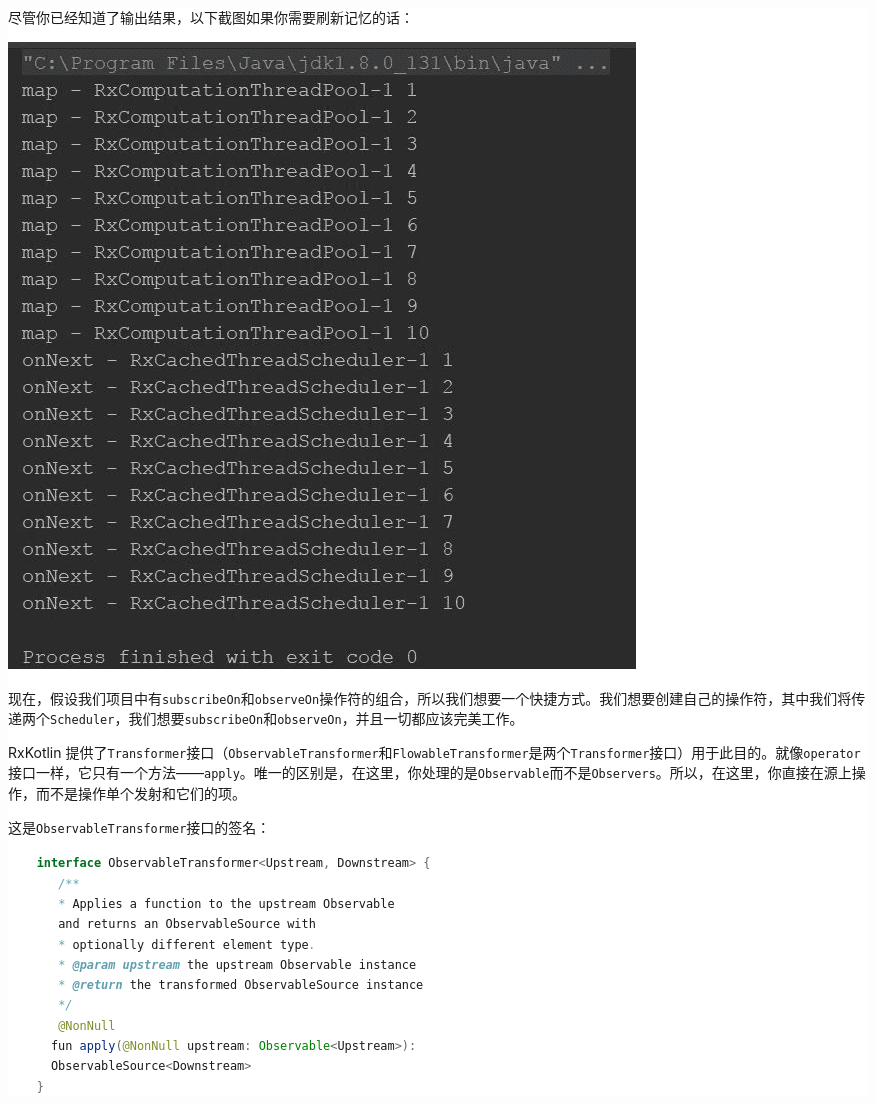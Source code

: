 尽管你已经知道了输出结果，以下截图如果你需要刷新记忆的话：

![](img/1fcf1da2-b3cf-4995-8144-ed50a5d6107e.jpg)

现在，假设我们项目中有`subscribeOn`和`observeOn`操作符的组合，所以我们想要一个快捷方式。我们想要创建自己的操作符，其中我们将传递两个`Scheduler`，我们想要`subscribeOn`和`observeOn`，并且一切都应该完美工作。

RxKotlin 提供了`Transformer`接口（`ObservableTransformer`和`FlowableTransformer`是两个`Transformer`接口）用于此目的。就像`operator`接口一样，它只有一个方法——`apply`。唯一的区别是，在这里，你处理的是`Observable`而不是`Observers`。所以，在这里，你直接在源上操作，而不是操作单个发射和它们的项。

这是`ObservableTransformer`接口的签名：

```java
    interface ObservableTransformer<Upstream, Downstream> { 
       /** 
       * Applies a function to the upstream Observable 
       and returns an ObservableSource with 
       * optionally different element type. 
       * @param upstream the upstream Observable instance 
       * @return the transformed ObservableSource instance 
       */ 
       @NonNull 
      fun apply(@NonNull upstream: Observable<Upstream>):   
      ObservableSource<Downstream> 
    } 
```

